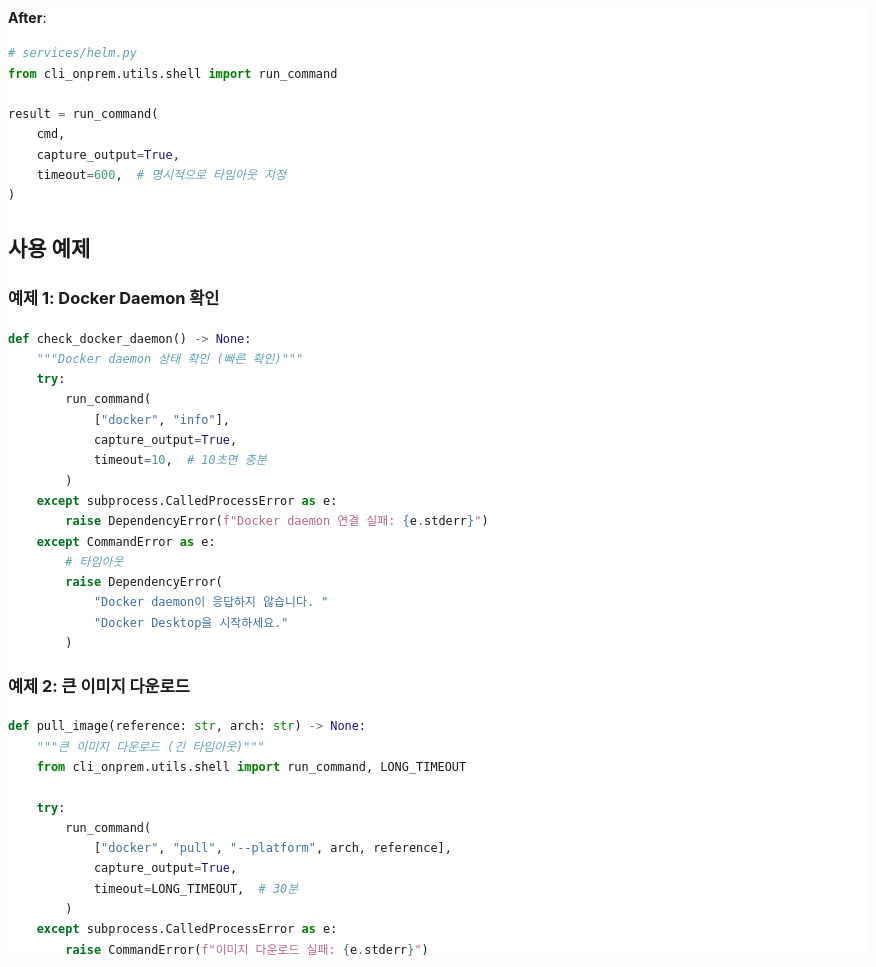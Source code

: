 **After**:
```python
# services/helm.py
from cli_onprem.utils.shell import run_command

result = run_command(
    cmd,
    capture_output=True,
    timeout=600,  # 명시적으로 타임아웃 지정
)
```

## 사용 예제

### 예제 1: Docker Daemon 확인

```python
def check_docker_daemon() -> None:
    """Docker daemon 상태 확인 (빠른 확인)"""
    try:
        run_command(
            ["docker", "info"],
            capture_output=True,
            timeout=10,  # 10초면 충분
        )
    except subprocess.CalledProcessError as e:
        raise DependencyError(f"Docker daemon 연결 실패: {e.stderr}")
    except CommandError as e:
        # 타임아웃
        raise DependencyError(
            "Docker daemon이 응답하지 않습니다. "
            "Docker Desktop을 시작하세요."
        )
```

### 예제 2: 큰 이미지 다운로드

```python
def pull_image(reference: str, arch: str) -> None:
    """큰 이미지 다운로드 (긴 타임아웃)"""
    from cli_onprem.utils.shell import run_command, LONG_TIMEOUT

    try:
        run_command(
            ["docker", "pull", "--platform", arch, reference],
            capture_output=True,
            timeout=LONG_TIMEOUT,  # 30분
        )
    except subprocess.CalledProcessError as e:
        raise CommandError(f"이미지 다운로드 실패: {e.stderr}")
```

